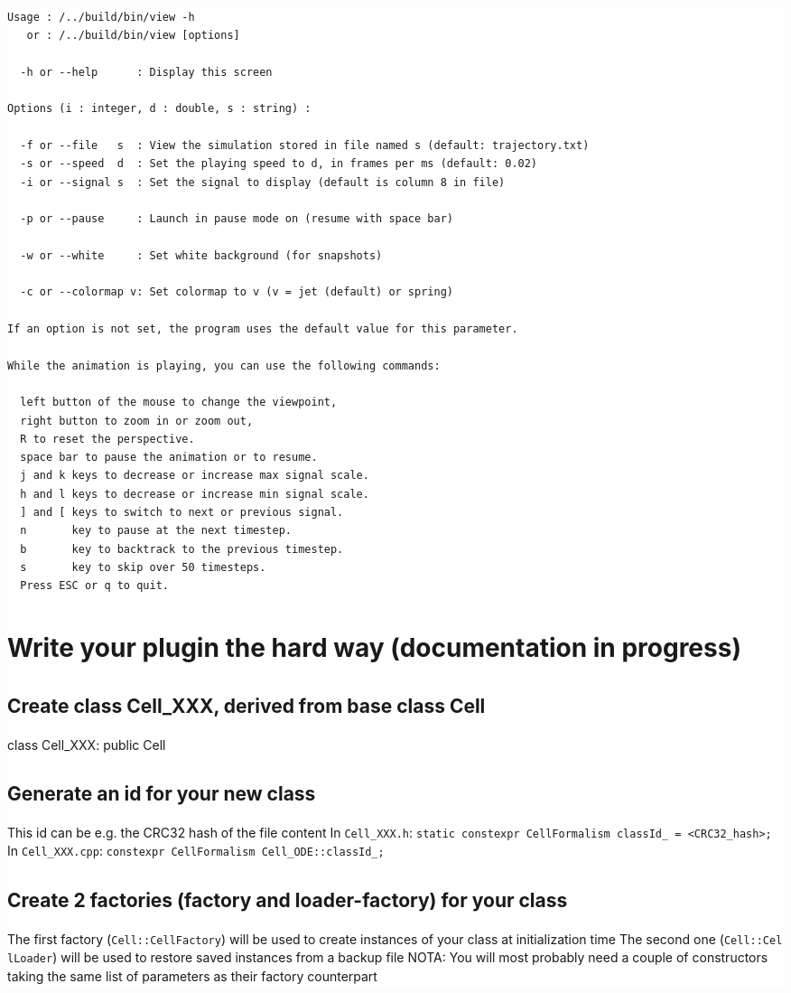     Usage : /../build/bin/view -h
       or : /../build/bin/view [options]

      -h or --help      : Display this screen

    Options (i : integer, d : double, s : string) :

      -f or --file   s  : View the simulation stored in file named s (default: trajectory.txt)
      -s or --speed  d  : Set the playing speed to d, in frames per ms (default: 0.02)
      -i or --signal s  : Set the signal to display (default is column 8 in file)

      -p or --pause     : Launch in pause mode on (resume with space bar)

      -w or --white     : Set white background (for snapshots)

      -c or --colormap v: Set colormap to v (v = jet (default) or spring)

    If an option is not set, the program uses the default value for this parameter.

    While the animation is playing, you can use the following commands:

      left button of the mouse to change the viewpoint,
      right button to zoom in or zoom out,
      R to reset the perspective.
      space bar to pause the animation or to resume.
      j and k keys to decrease or increase max signal scale.
      h and l keys to decrease or increase min signal scale.
      ] and [ keys to switch to next or previous signal.
      n       key to pause at the next timestep.
      b       key to backtrack to the previous timestep.
      s       key to skip over 50 timesteps.
      Press ESC or q to quit.

Write your plugin the hard way (documentation in progress)
=====================================

## Create class Cell_XXX, derived from base class Cell
class Cell_XXX: public Cell

## Generate an id for your new class
This id can be e.g. the CRC32 hash of the file content
In `Cell_XXX.h`:
`static constexpr CellFormalism classId_ = <CRC32_hash>;`
In `Cell_XXX.cpp`:
`constexpr CellFormalism Cell_ODE::classId_;`

## Create 2 factories (factory and loader-factory) for your class
The first factory (`Cell::CellFactory`) will be used to create instances of your
class at initialization time
The second one (`Cell::CellLoader`) will be used to restore saved instances from
a backup file
NOTA: You will most probably need a couple of constructors taking the same list
of parameters as their factory counterpart

